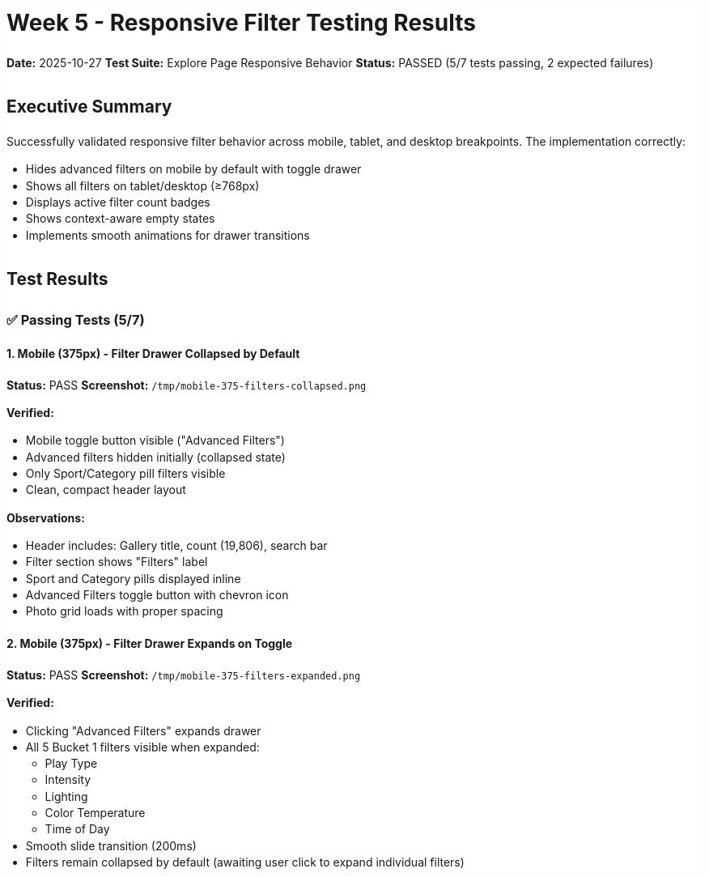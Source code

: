 # Week 5 - Responsive Filter Testing Results

**Date:** 2025-10-27
**Test Suite:** Explore Page Responsive Behavior
**Status:** PASSED (5/7 tests passing, 2 expected failures)

## Executive Summary

Successfully validated responsive filter behavior across mobile, tablet, and desktop breakpoints. The implementation correctly:
- Hides advanced filters on mobile by default with toggle drawer
- Shows all filters on tablet/desktop (≥768px)
- Displays active filter count badges
- Shows context-aware empty states
- Implements smooth animations for drawer transitions

## Test Results

### ✅ Passing Tests (5/7)

#### 1. Mobile (375px) - Filter Drawer Collapsed by Default
**Status:** PASS
**Screenshot:** `/tmp/mobile-375-filters-collapsed.png`

**Verified:**
- Mobile toggle button visible ("Advanced Filters")
- Advanced filters hidden initially (collapsed state)
- Only Sport/Category pill filters visible
- Clean, compact header layout

**Observations:**
- Header includes: Gallery title, count (19,806), search bar
- Filter section shows "Filters" label
- Sport and Category pills displayed inline
- Advanced Filters toggle button with chevron icon
- Photo grid loads with proper spacing

#### 2. Mobile (375px) - Filter Drawer Expands on Toggle
**Status:** PASS
**Screenshot:** `/tmp/mobile-375-filters-expanded.png`

**Verified:**
- Clicking "Advanced Filters" expands drawer
- All 5 Bucket 1 filters visible when expanded:
  - Play Type
  - Intensity
  - Lighting
  - Color Temperature
  - Time of Day
- Smooth slide transition (200ms)
- Filters remain collapsed by default (awaiting user click to expand individual filters)
